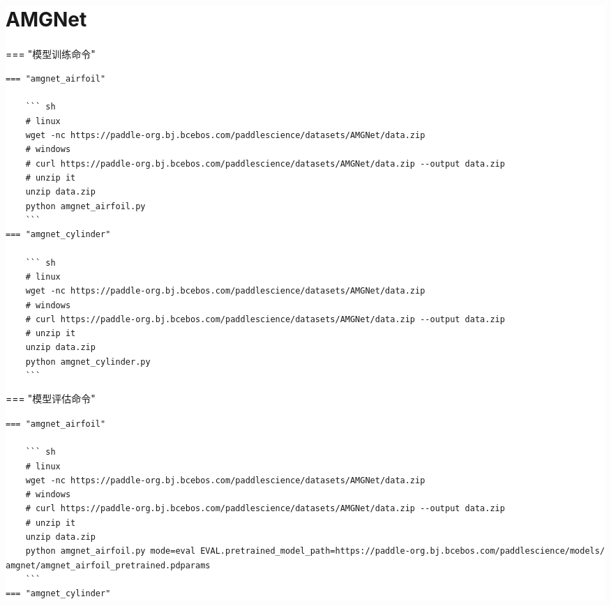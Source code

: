 # AMGNet



=== "模型训练命令"

    === "amgnet_airfoil"

        ``` sh
        # linux
        wget -nc https://paddle-org.bj.bcebos.com/paddlescience/datasets/AMGNet/data.zip
        # windows
        # curl https://paddle-org.bj.bcebos.com/paddlescience/datasets/AMGNet/data.zip --output data.zip
        # unzip it
        unzip data.zip
        python amgnet_airfoil.py
        ```
    === "amgnet_cylinder"

        ``` sh
        # linux
        wget -nc https://paddle-org.bj.bcebos.com/paddlescience/datasets/AMGNet/data.zip
        # windows
        # curl https://paddle-org.bj.bcebos.com/paddlescience/datasets/AMGNet/data.zip --output data.zip
        # unzip it
        unzip data.zip
        python amgnet_cylinder.py
        ```

=== "模型评估命令"

    === "amgnet_airfoil"

        ``` sh
        # linux
        wget -nc https://paddle-org.bj.bcebos.com/paddlescience/datasets/AMGNet/data.zip
        # windows
        # curl https://paddle-org.bj.bcebos.com/paddlescience/datasets/AMGNet/data.zip --output data.zip
        # unzip it
        unzip data.zip
        python amgnet_airfoil.py mode=eval EVAL.pretrained_model_path=https://paddle-org.bj.bcebos.com/paddlescience/models/amgnet/amgnet_airfoil_pretrained.pdparams
        ```
    === "amgnet_cylinder"